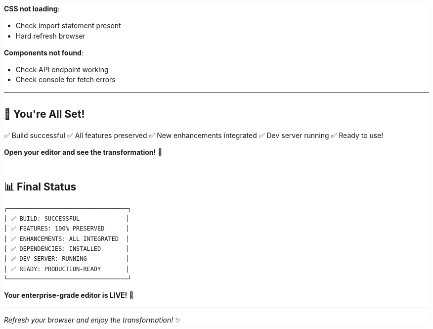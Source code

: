 **CSS not loading**:
- Check import statement present
- Hard refresh browser

**Components not found**:
- Check API endpoint working
- Check console for fetch errors

---

## 🎉 You're All Set!

✅ Build successful
✅ All features preserved
✅ New enhancements integrated
✅ Dev server running
✅ Ready to use!

**Open your editor and see the transformation!** 🚀

---

## 📊 Final Status

```
┌──────────────────────────────────┐
│ ✅ BUILD: SUCCESSFUL             │
│ ✅ FEATURES: 100% PRESERVED      │
│ ✅ ENHANCEMENTS: ALL INTEGRATED  │
│ ✅ DEPENDENCIES: INSTALLED       │
│ ✅ DEV SERVER: RUNNING           │
│ ✅ READY: PRODUCTION-READY       │
└──────────────────────────────────┘
```

**Your enterprise-grade editor is LIVE!** 🎊

---

*Refresh your browser and enjoy the transformation!* ✨
